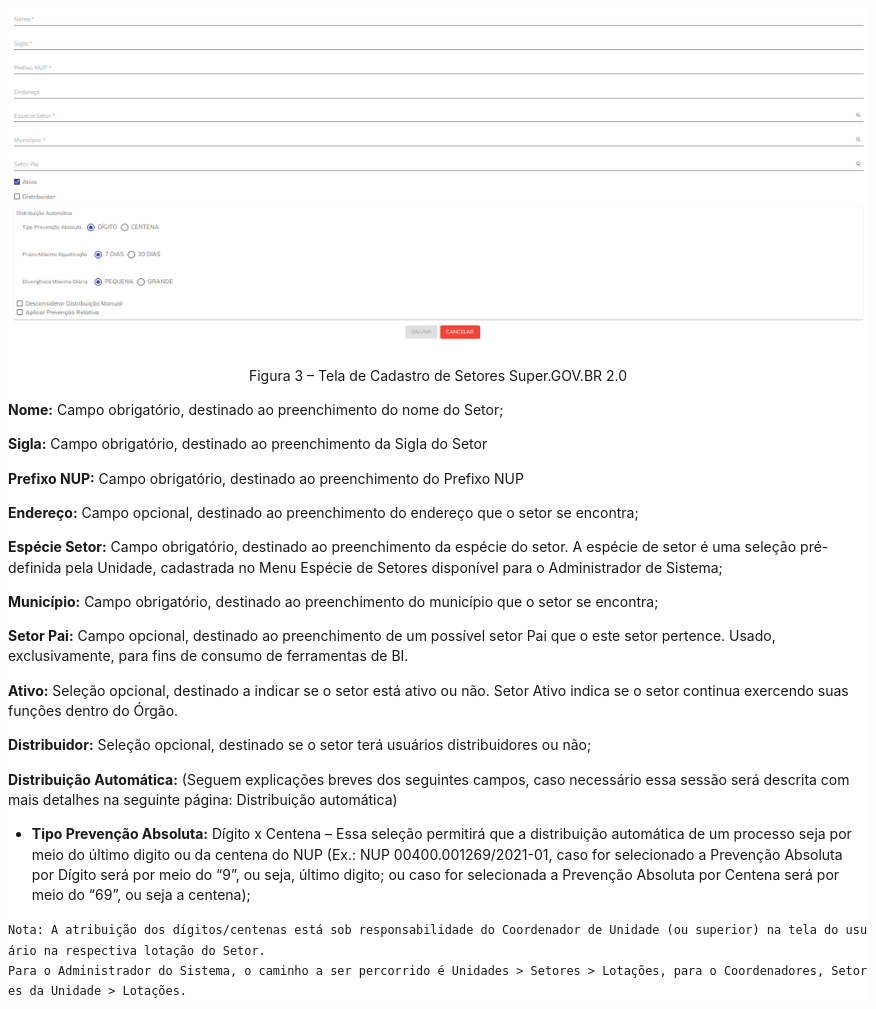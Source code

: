 <img src="../../_static/images/Setores - Tela de Cadsatro de Setores.png"/>
<p style="text-align: center;">Figura 3 – Tela de Cadastro de Setores Super.GOV.BR 2.0</p>

**Nome:** Campo obrigatório, destinado ao preenchimento do nome do Setor;

**Sigla:** Campo obrigatório, destinado ao preenchimento da Sigla do Setor

**Prefixo NUP:** Campo obrigatório, destinado ao preenchimento do Prefixo NUP

**Endereço:** Campo opcional, destinado ao preenchimento do endereço que o setor se encontra;

**Espécie Setor:** Campo obrigatório, destinado ao preenchimento da espécie do setor. A espécie de setor é uma seleção pré-definida pela Unidade, cadastrada no Menu Espécie de Setores disponível para o Administrador de Sistema;

**Município:** Campo obrigatório, destinado ao preenchimento do município que o setor se encontra;

**Setor Pai:** Campo opcional, destinado ao preenchimento de um possível setor Pai que o este setor pertence. Usado, exclusivamente, para fins de consumo de ferramentas de BI.

**Ativo:** Seleção opcional, destinado a indicar se o setor está ativo ou não. Setor Ativo indica se o setor continua exercendo suas funções dentro do Órgão.





**Distribuidor:** Seleção opcional, destinado se o setor terá usuários distribuidores ou não;

**Distribuição Automática:** (Seguem explicações breves dos seguintes campos, caso necessário essa sessão será descrita com mais detalhes na seguinte página: Distribuição automática)

- **Tipo Prevenção Absoluta:** Dígito x Centena – Essa seleção permitirá que a distribuição automática de um processo seja por meio do último digito ou da centena do NUP (Ex.: NUP 00400.001269/2021-01, caso for selecionado a Prevenção Absoluta por Dígito será por meio do “9”, ou seja, último digito; ou caso for selecionada a Prevenção Absoluta por Centena será por meio do “69”, ou seja a centena);

```{note}
Nota: A atribuição dos dígitos/centenas está sob responsabilidade do Coordenador de Unidade (ou superior) na tela do usuário na respectiva lotação do Setor. 
Para o Administrador do Sistema, o caminho a ser percorrido é Unidades > Setores > Lotações, para o Coordenadores, Setores da Unidade > Lotações.
```
